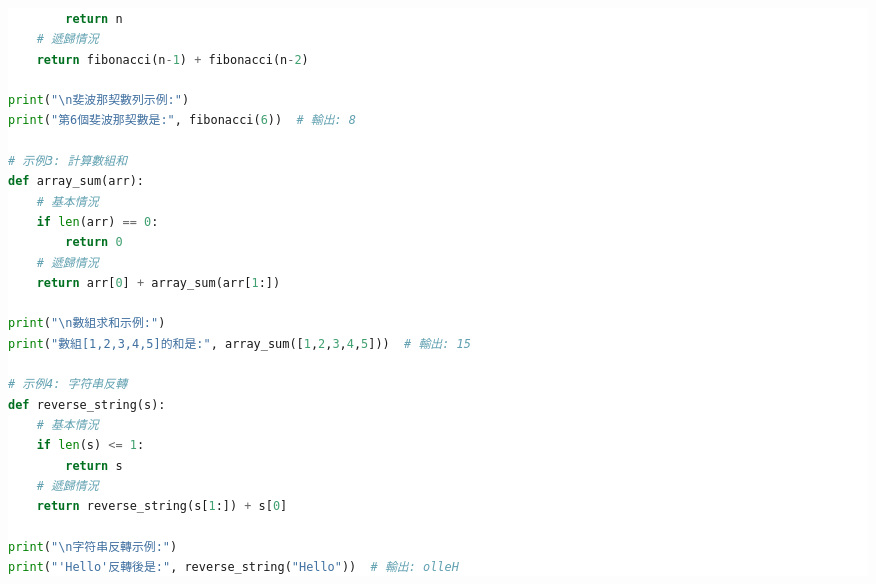 ```python
        return n
    # 遞歸情況
    return fibonacci(n-1) + fibonacci(n-2)

print("\n斐波那契數列示例:")
print("第6個斐波那契數是:", fibonacci(6))  # 輸出: 8

# 示例3: 計算數組和
def array_sum(arr):
    # 基本情況
    if len(arr) == 0:
        return 0
    # 遞歸情況
    return arr[0] + array_sum(arr[1:])

print("\n數組求和示例:")
print("數組[1,2,3,4,5]的和是:", array_sum([1,2,3,4,5]))  # 輸出: 15

# 示例4: 字符串反轉
def reverse_string(s):
    # 基本情況
    if len(s) <= 1:
        return s
    # 遞歸情況
    return reverse_string(s[1:]) + s[0]

print("\n字符串反轉示例:")
print("'Hello'反轉後是:", reverse_string("Hello"))  # 輸出: olleH

```

```python

```

